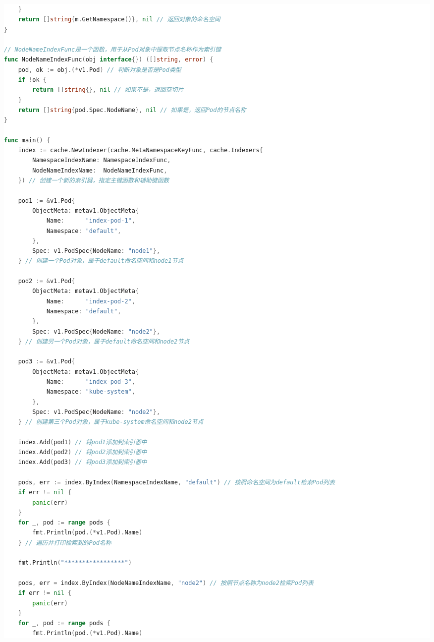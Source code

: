 ```go
	}
	return []string{m.GetNamespace()}, nil // 返回对象的命名空间
}

// NodeNameIndexFunc是一个函数，用于从Pod对象中提取节点名称作为索引键
func NodeNameIndexFunc(obj interface{}) ([]string, error) {
	pod, ok := obj.(*v1.Pod) // 判断对象是否是Pod类型
	if !ok {
		return []string{}, nil // 如果不是，返回空切片
	}
	return []string{pod.Spec.NodeName}, nil // 如果是，返回Pod的节点名称
}

func main() {
	index := cache.NewIndexer(cache.MetaNamespaceKeyFunc, cache.Indexers{
		NamespaceIndexName: NamespaceIndexFunc,
		NodeNameIndexName:  NodeNameIndexFunc,
	}) // 创建一个新的索引器，指定主键函数和辅助键函数

	pod1 := &v1.Pod{
		ObjectMeta: metav1.ObjectMeta{
			Name:      "index-pod-1",
			Namespace: "default",
		},
		Spec: v1.PodSpec{NodeName: "node1"},
	} // 创建一个Pod对象，属于default命名空间和node1节点

	pod2 := &v1.Pod{
		ObjectMeta: metav1.ObjectMeta{
			Name:      "index-pod-2",
			Namespace: "default",
		},
		Spec: v1.PodSpec{NodeName: "node2"},
	} // 创建另一个Pod对象，属于default命名空间和node2节点

	pod3 := &v1.Pod{
		ObjectMeta: metav1.ObjectMeta{
			Name:      "index-pod-3",
			Namespace: "kube-system",
		},
		Spec: v1.PodSpec{NodeName: "node2"},
	} // 创建第三个Pod对象，属于kube-system命名空间和node2节点

	index.Add(pod1) // 将pod1添加到索引器中
	index.Add(pod2) // 将pod2添加到索引器中
	index.Add(pod3) // 将pod3添加到索引器中

	pods, err := index.ByIndex(NamespaceIndexName, "default") // 按照命名空间为default检索Pod列表
	if err != nil {
		panic(err)
	}
	for _, pod := range pods {
		fmt.Println(pod.(*v1.Pod).Name)
	} // 遍历并打印检索到的Pod名称

	fmt.Println("*****************")

	pods, err = index.ByIndex(NodeNameIndexName, "node2") // 按照节点名称为node2检索Pod列表
	if err != nil {
		panic(err)
	}
	for _, pod := range pods {
		fmt.Println(pod.(*v1.Pod).Name)
```